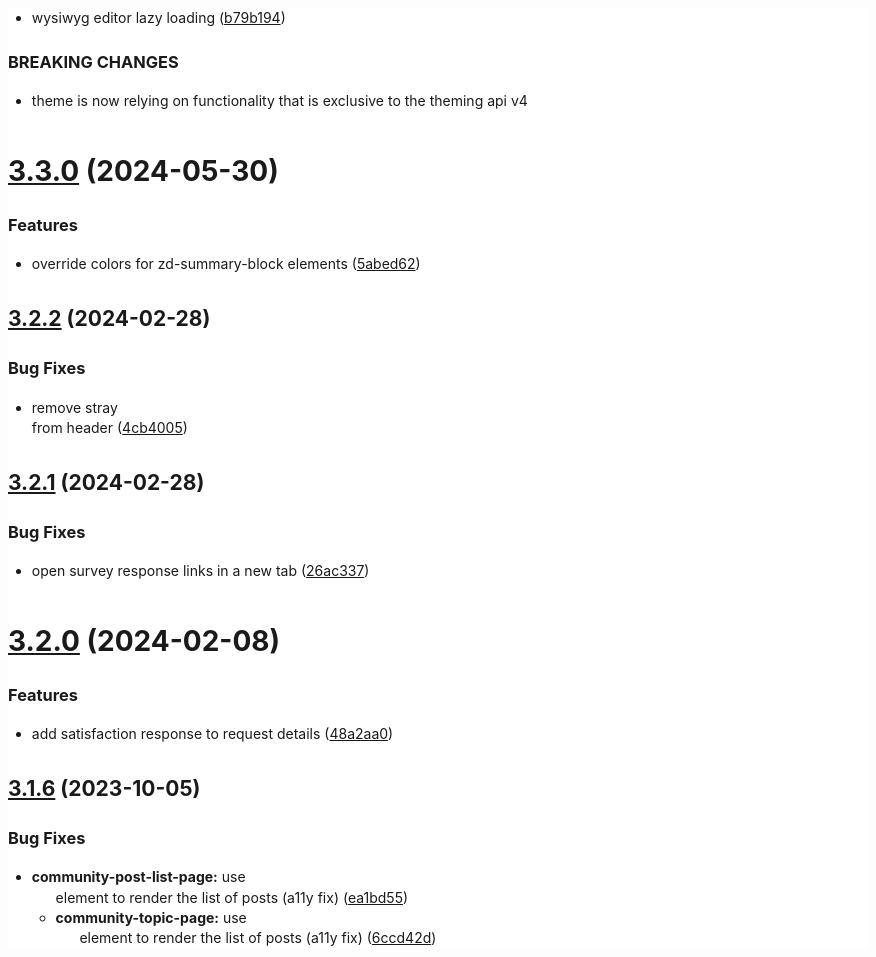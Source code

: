 * wysiwyg editor lazy loading ([b79b194](https://github.com/zendesk/copenhagen_theme/commit/b79b1943dbecf234c01d12f894da20f59343a249))


### BREAKING CHANGES

* theme is now relying on functionality that is exclusive to the theming api v4

# [3.3.0](https://github.com/zendesk/copenhagen_theme/compare/v3.2.2...v3.3.0) (2024-05-30)


### Features

* override colors for zd-summary-block elements ([5abed62](https://github.com/zendesk/copenhagen_theme/commit/5abed628bfa68a71bbcc459263ad5421e5a0c566))

## [3.2.2](https://github.com/zendesk/copenhagen_theme/compare/v3.2.1...v3.2.2) (2024-02-28)


### Bug Fixes

* remove stray </li> from header ([4cb4005](https://github.com/zendesk/copenhagen_theme/commit/4cb4005801a2097ec6d8a08ec7407fa14cc47269))

## [3.2.1](https://github.com/zendesk/copenhagen_theme/compare/v3.2.0...v3.2.1) (2024-02-28)


### Bug Fixes

* open survey response links in a new tab ([26ac337](https://github.com/zendesk/copenhagen_theme/commit/26ac337f14ca2295dd03a94b672911e0787eb643))

# [3.2.0](https://github.com/zendesk/copenhagen_theme/compare/v3.1.6...v3.2.0) (2024-02-08)


### Features

* add satisfaction response to request details ([48a2aa0](https://github.com/zendesk/copenhagen_theme/commit/48a2aa0eef4d16a6699bb8027c640a5334482117))

## [3.1.6](https://github.com/zendesk/copenhagen_theme/compare/v3.1.5...v3.1.6) (2023-10-05)


### Bug Fixes

* **community-post-list-page:** use <ul> element to render the list of posts (a11y fix) ([ea1bd55](https://github.com/zendesk/copenhagen_theme/commit/ea1bd55519e632a0db01796079943a3864253a81))
* **community-topic-page:** use <ul> element to render the list of posts (a11y fix) ([6ccd42d](https://github.com/zendesk/copenhagen_theme/commit/6ccd42dc2f449aafb2ebf0b8418988de88735f36))

